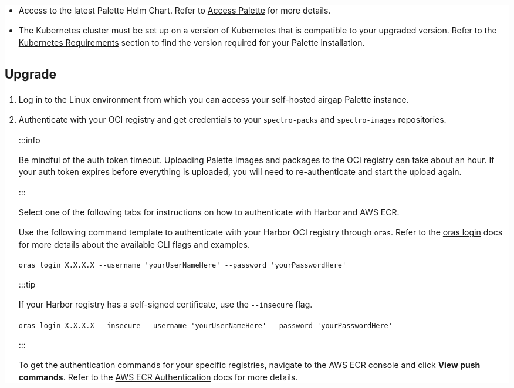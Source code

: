 - Access to the latest Palette Helm Chart. Refer to [Access Palette](../../palette.md#access-palette) for more details.

- The Kubernetes cluster must be set up on a version of Kubernetes that is compatible to your upgraded version. Refer to
  the [Kubernetes Requirements](../install/install.md#kubernetes-requirements) section to find the version required for
  your Palette installation.

## Upgrade

1.  Log in to the Linux environment from which you can access your self-hosted airgap Palette instance.
2.  Authenticate with your OCI registry and get credentials to your `spectro-packs` and `spectro-images` repositories.

    :::info

    Be mindful of the auth token timeout. Uploading Palette images and packages to the OCI registry can take about an
    hour. If your auth token expires before everything is uploaded, you will need to re-authenticate and start the
    upload again.

    :::

    Select one of the following tabs for instructions on how to authenticate with Harbor and AWS ECR.

    <Tabs>

    <TabItem value="harbor" label="Harbor" default>

    Use the following command template to authenticate with your Harbor OCI registry through `oras`. Refer to the
    [oras login](https://oras.land/docs/commands/oras_login/) docs for more details about the available CLI flags and
    examples.

    ```shell
    oras login X.X.X.X --username 'yourUserNameHere' --password 'yourPasswordHere'
    ```

    :::tip

    If your Harbor registry has a self-signed certificate, use the `--insecure` flag.

    ```shell
    oras login X.X.X.X --insecure --username 'yourUserNameHere' --password 'yourPasswordHere'
    ```

    :::

    </TabItem>

    <TabItem value="aws-ecr" label="AWS ECR">

    To get the authentication commands for your specific registries, navigate to the AWS ECR console and click **View
    push commands**. Refer to the
    [AWS ECR Authentication](https://docs.aws.amazon.com/AmazonECR/latest/userguide/getting-started-cli.html#cli-authenticate-registry)
    docs for more details.
